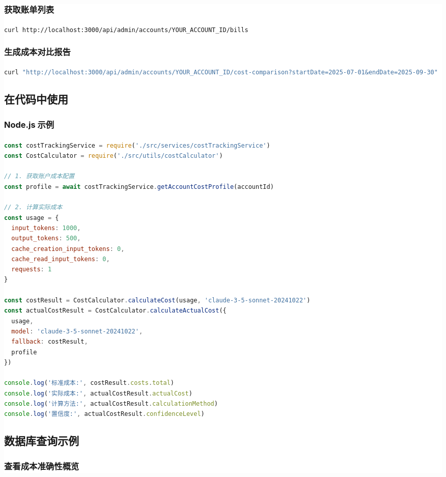 ### 获取账单列表

```bash
curl http://localhost:3000/api/admin/accounts/YOUR_ACCOUNT_ID/bills
```

### 生成成本对比报告

```bash
curl "http://localhost:3000/api/admin/accounts/YOUR_ACCOUNT_ID/cost-comparison?startDate=2025-07-01&endDate=2025-09-30"
```

## 在代码中使用

### Node.js 示例

```javascript
const costTrackingService = require('./src/services/costTrackingService')
const CostCalculator = require('./src/utils/costCalculator')

// 1. 获取账户成本配置
const profile = await costTrackingService.getAccountCostProfile(accountId)

// 2. 计算实际成本
const usage = {
  input_tokens: 1000,
  output_tokens: 500,
  cache_creation_input_tokens: 0,
  cache_read_input_tokens: 0,
  requests: 1
}

const costResult = CostCalculator.calculateCost(usage, 'claude-3-5-sonnet-20241022')
const actualCostResult = CostCalculator.calculateActualCost({
  usage,
  model: 'claude-3-5-sonnet-20241022',
  fallback: costResult,
  profile
})

console.log('标准成本:', costResult.costs.total)
console.log('实际成本:', actualCostResult.actualCost)
console.log('计算方法:', actualCostResult.calculationMethod)
console.log('置信度:', actualCostResult.confidenceLevel)
```

## 数据库查询示例

### 查看成本准确性概览

